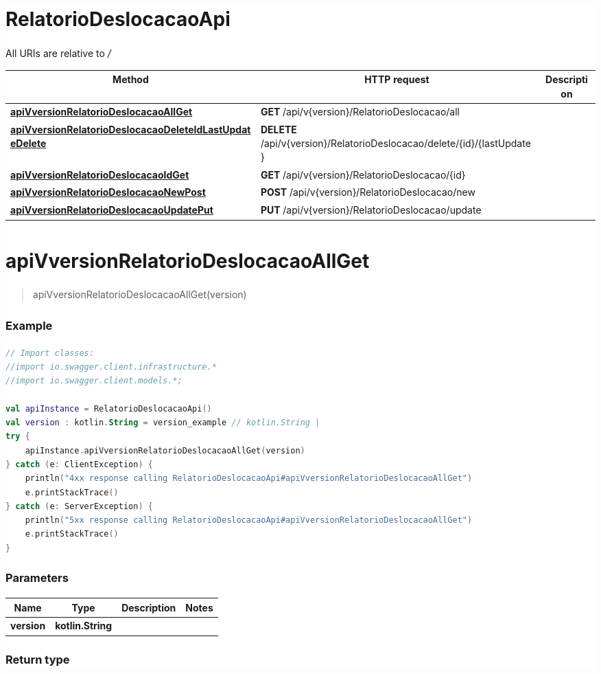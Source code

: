 # RelatorioDeslocacaoApi

All URIs are relative to */*

Method | HTTP request | Description
------------- | ------------- | -------------
[**apiVversionRelatorioDeslocacaoAllGet**](RelatorioDeslocacaoApi.md#apiVversionRelatorioDeslocacaoAllGet) | **GET** /api/v{version}/RelatorioDeslocacao/all | 
[**apiVversionRelatorioDeslocacaoDeleteIdLastUpdateDelete**](RelatorioDeslocacaoApi.md#apiVversionRelatorioDeslocacaoDeleteIdLastUpdateDelete) | **DELETE** /api/v{version}/RelatorioDeslocacao/delete/{id}/{lastUpdate} | 
[**apiVversionRelatorioDeslocacaoIdGet**](RelatorioDeslocacaoApi.md#apiVversionRelatorioDeslocacaoIdGet) | **GET** /api/v{version}/RelatorioDeslocacao/{id} | 
[**apiVversionRelatorioDeslocacaoNewPost**](RelatorioDeslocacaoApi.md#apiVversionRelatorioDeslocacaoNewPost) | **POST** /api/v{version}/RelatorioDeslocacao/new | 
[**apiVversionRelatorioDeslocacaoUpdatePut**](RelatorioDeslocacaoApi.md#apiVversionRelatorioDeslocacaoUpdatePut) | **PUT** /api/v{version}/RelatorioDeslocacao/update | 

<a name="apiVversionRelatorioDeslocacaoAllGet"></a>
# **apiVversionRelatorioDeslocacaoAllGet**
> apiVversionRelatorioDeslocacaoAllGet(version)



### Example
```kotlin
// Import classes:
//import io.swagger.client.infrastructure.*
//import io.swagger.client.models.*;

val apiInstance = RelatorioDeslocacaoApi()
val version : kotlin.String = version_example // kotlin.String | 
try {
    apiInstance.apiVversionRelatorioDeslocacaoAllGet(version)
} catch (e: ClientException) {
    println("4xx response calling RelatorioDeslocacaoApi#apiVversionRelatorioDeslocacaoAllGet")
    e.printStackTrace()
} catch (e: ServerException) {
    println("5xx response calling RelatorioDeslocacaoApi#apiVversionRelatorioDeslocacaoAllGet")
    e.printStackTrace()
}
```

### Parameters

Name | Type | Description  | Notes
------------- | ------------- | ------------- | -------------
 **version** | **kotlin.String**|  |

### Return type
